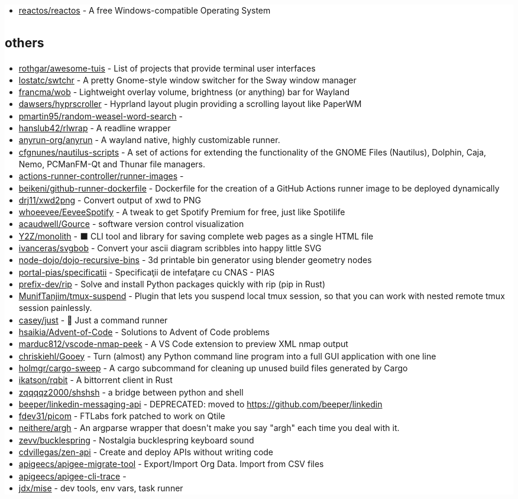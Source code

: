 - [reactos/reactos](https://github.com/reactos/reactos) - A free Windows-compatible Operating System

## others 

- [rothgar/awesome-tuis](https://github.com/rothgar/awesome-tuis) - List of projects that provide terminal user interfaces
- [lostatc/swtchr](https://github.com/lostatc/swtchr) - A pretty Gnome-style window switcher for the Sway window manager
- [francma/wob](https://github.com/francma/wob) - Lightweight overlay volume, brightness (or anything) bar for Wayland
- [dawsers/hyprscroller](https://github.com/dawsers/hyprscroller) - Hyprland layout plugin providing a scrolling layout like PaperWM
- [pmartin95/random-weasel-word-search](https://github.com/pmartin95/random-weasel-word-search) - 
- [hanslub42/rlwrap](https://github.com/hanslub42/rlwrap) - A readline wrapper
- [anyrun-org/anyrun](https://github.com/anyrun-org/anyrun) - A wayland native, highly customizable runner.
- [cfgnunes/nautilus-scripts](https://github.com/cfgnunes/nautilus-scripts) - A set of actions for extending the functionality of the GNOME Files (Nautilus), Dolphin, Caja, Nemo, PCManFM-Qt and Thunar file managers.
- [actions-runner-controller/runner-images](https://github.com/actions-runner-controller/runner-images) - 
- [beikeni/github-runner-dockerfile](https://github.com/beikeni/github-runner-dockerfile) - Dockerfile for the creation of a GitHub Actions runner image to be deployed dynamically
- [drj11/xwd2png](https://github.com/drj11/xwd2png) - Convert output of xwd to PNG
- [whoeevee/EeveeSpotify](https://github.com/whoeevee/EeveeSpotify) - A tweak to get Spotify Premium for free, just like Spotilife
- [acaudwell/Gource](https://github.com/acaudwell/Gource) - software version control visualization
- [Y2Z/monolith](https://github.com/Y2Z/monolith) - ⬛️ CLI tool and library for saving complete web pages as a single HTML file
- [ivanceras/svgbob](https://github.com/ivanceras/svgbob) - Convert your ascii diagram scribbles into happy little SVG
- [node-dojo/dojo-recursive-bins](https://github.com/node-dojo/dojo-recursive-bins) - 3d printable bin generator using blender geometry nodes
- [portal-pias/specificatii](https://github.com/portal-pias/specificatii) - Specificaţii de intefaţare cu CNAS - PIAS
- [prefix-dev/rip](https://github.com/prefix-dev/rip) - Solve and install Python packages quickly with rip (pip in Rust)
- [MunifTanjim/tmux-suspend](https://github.com/MunifTanjim/tmux-suspend) - Plugin that lets you suspend local tmux session, so that you can work with nested remote tmux session painlessly.
- [casey/just](https://github.com/casey/just) - 🤖 Just a command runner
- [hsaikia/Advent-of-Code](https://github.com/hsaikia/Advent-of-Code) - Solutions to Advent of Code problems
- [marduc812/vscode-nmap-peek](https://github.com/marduc812/vscode-nmap-peek) - A VS Code extension to preview XML nmap output
- [chriskiehl/Gooey](https://github.com/chriskiehl/Gooey) - Turn (almost) any Python command line program into a full GUI application with one line
- [holmgr/cargo-sweep](https://github.com/holmgr/cargo-sweep) - A cargo subcommand for cleaning up unused build files generated by Cargo
- [ikatson/rqbit](https://github.com/ikatson/rqbit) - A bittorrent client in Rust
- [zqqqqz2000/shshsh](https://github.com/zqqqqz2000/shshsh) - a bridge between python and shell
- [beeper/linkedin-messaging-api](https://github.com/beeper/linkedin-messaging-api) - DEPRECATED: moved to https://github.com/beeper/linkedin
- [fdev31/picom](https://github.com/fdev31/picom) - FTLabs fork patched to work on Qtile
- [neithere/argh](https://github.com/neithere/argh) - An argparse wrapper that doesn't make you say "argh" each time you deal with it.
- [zevv/bucklespring](https://github.com/zevv/bucklespring) - Nostalgia bucklespring keyboard sound
- [cdvillegas/zen-api](https://github.com/cdvillegas/zen-api) - Create and deploy APIs without writing code
- [apigeecs/apigee-migrate-tool](https://github.com/apigeecs/apigee-migrate-tool) - Export/Import Org Data. Import from CSV files
- [apigeecs/apigee-cli-trace](https://github.com/apigeecs/apigee-cli-trace) - 
- [jdx/mise](https://github.com/jdx/mise) - dev tools, env vars, task runner